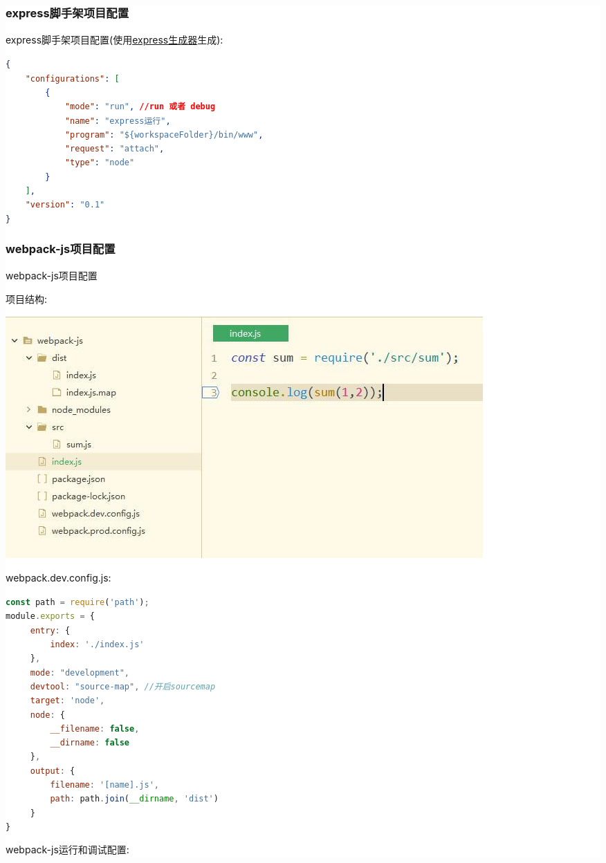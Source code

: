 ### express脚手架项目配置

express脚手架项目配置(使用[express生成器](https://www.expressjs.com.cn/starter/generator.html)生成):
   ```json
   {
       "configurations": [
           {
               "mode": "run", //run 或者 debug
               "name": "express运行",
               "program": "${workspaceFolder}/bin/www",
               "request": "attach",
               "type": "node"
           }
       ],
       "version": "0.1"
   }
   ```

### webpack-js项目配置

webpack-js项目配置

项目结构:

<img src="/static/snapshots/node_development/2.jpg" />

   webpack.dev.config.js:
   ```js
   const path = require('path');
   module.exports = {
		entry: {
			index: './index.js'
		},
		mode: "development",
		devtool: "source-map", //开启sourcemap
		target: 'node',
		node: {
			__filename: false,
			__dirname: false
		},
		output: {
			filename: '[name].js',
			path: path.join(__dirname, 'dist')
		}
   }
   ```
  webpack-js运行和调试配置:
  ```json
  ```
